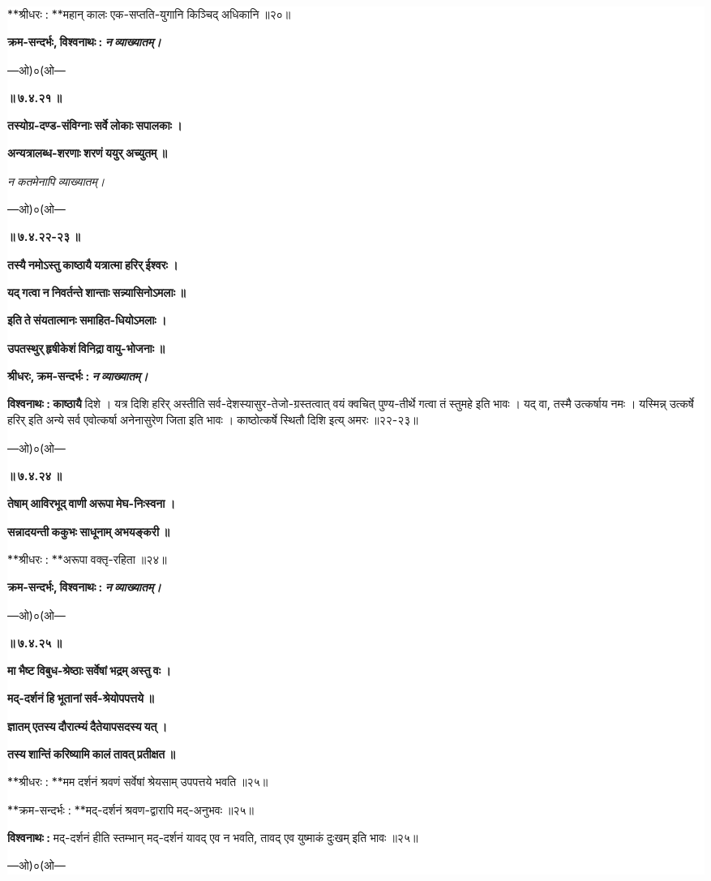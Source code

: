 **श्रीधरः : **महान् कालः एक-सप्तति-युगानि किञ्चिद् अधिकानि ॥२०॥

**क्रम-सन्दर्भः, विश्वनाथः : _न व्याख्यातम्।_**

—ओ)०(ओ—

**॥ ७.४.२१ ॥**

**तस्योग्र-दण्ड-संविग्नाः सर्वे लोकाः सपालकाः ।**

**अन्यत्रालब्ध-शरणाः शरणं ययुर् अच्युतम् ॥**

_न कतमेनापि व्याख्यातम्।_

—ओ)०(ओ—

**॥ ७.४.२२-२३ ॥**

**तस्यै नमोऽस्तु काष्ठायै यत्रात्मा हरिर् ईश्वरः ।**

**यद् गत्वा न निवर्तन्ते शान्ताः सन्न्यासिनोऽमलाः ॥**

**इति ते संयतात्मानः समाहित-धियोऽमलाः ।**

**उपतस्थुर् हृषीकेशं विनिद्रा वायु-भोजनाः ॥**

**श्रीधरः, क्रम-सन्दर्भः : _न व्याख्यातम्।_**

**विश्वनाथः : काष्ठायै** दिशे । यत्र दिशि हरिर् अस्तीति सर्व-देशस्यासुर-तेजो-ग्रस्तत्वात् वयं क्वचित् पुण्य-तीर्थे गत्वा तं स्तुमहे इति भावः । यद् वा, तस्मै उत्कर्षाय नमः । यस्मिन्न् उत्कर्षे हरिर् इति अन्ये सर्व एवोत्कर्षा अनेनासुरेण जिता इति भावः । काष्ठोत्कर्षे स्थितौ दिशि इत्य् अमरः ॥२२-२३॥

—ओ)०(ओ—

**॥ ७.४.२४ ॥**

**तेषाम् आविरभूद् वाणी अरूपा मेघ-निःस्वना ।**

**सन्नादयन्ती ककुभः साधूनाम् अभयङ्करी ॥**

**श्रीधरः : **अरूपा वक्तृ-रहिता ॥२४॥

**क्रम-सन्दर्भः, विश्वनाथः : _न व्याख्यातम्।_**

—ओ)०(ओ—

**॥ ७.४.२५ ॥**

**मा भैष्ट विबुध-श्रेष्ठाः सर्वेषां भद्रम् अस्तु वः ।**

**मद्-दर्शनं हि भूतानां सर्व-श्रेयोपपत्तये ॥**

**ज्ञातम् एतस्य दौरात्म्यं दैतेयापसदस्य यत् ।**

**तस्य शान्तिं करिष्यामि कालं तावत् प्रतीक्षत ॥**

**श्रीधरः : **मम दर्शनं श्रवणं सर्वेषां श्रेयसाम् उपपत्तये भवति ॥२५॥

**क्रम-सन्दर्भः : **मद्-दर्शनं श्रवण-द्वारापि मद्-अनुभवः ॥२५॥

**विश्वनाथः :** मद्-दर्शनं हीति स्तम्भान् मद्-दर्शनं यावद् एव न भवति, तावद् एव युष्माकं दुःखम् इति भावः ॥२५॥

—ओ)०(ओ—
